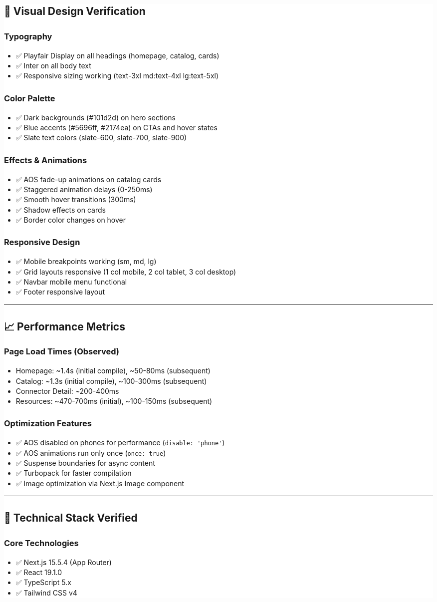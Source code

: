 
## 🎨 Visual Design Verification

### Typography
- ✅ Playfair Display on all headings (homepage, catalog, cards)
- ✅ Inter on all body text
- ✅ Responsive sizing working (text-3xl md:text-4xl lg:text-5xl)

### Color Palette
- ✅ Dark backgrounds (#101d2d) on hero sections
- ✅ Blue accents (#5696ff, #2174ea) on CTAs and hover states
- ✅ Slate text colors (slate-600, slate-700, slate-900)

### Effects & Animations
- ✅ AOS fade-up animations on catalog cards
- ✅ Staggered animation delays (0-250ms)
- ✅ Smooth hover transitions (300ms)
- ✅ Shadow effects on cards
- ✅ Border color changes on hover

### Responsive Design
- ✅ Mobile breakpoints working (sm, md, lg)
- ✅ Grid layouts responsive (1 col mobile, 2 col tablet, 3 col desktop)
- ✅ Navbar mobile menu functional
- ✅ Footer responsive layout

---

## 📈 Performance Metrics

### Page Load Times (Observed)
- Homepage: ~1.4s (initial compile), ~50-80ms (subsequent)
- Catalog: ~1.3s (initial compile), ~100-300ms (subsequent)
- Connector Detail: ~200-400ms
- Resources: ~470-700ms (initial), ~100-150ms (subsequent)

### Optimization Features
- ✅ AOS disabled on phones for performance (`disable: 'phone'`)
- ✅ AOS animations run only once (`once: true`)
- ✅ Suspense boundaries for async content
- ✅ Turbopack for faster compilation
- ✅ Image optimization via Next.js Image component

---

## 🔧 Technical Stack Verified

### Core Technologies
- ✅ Next.js 15.5.4 (App Router)
- ✅ React 19.1.0
- ✅ TypeScript 5.x
- ✅ Tailwind CSS v4
